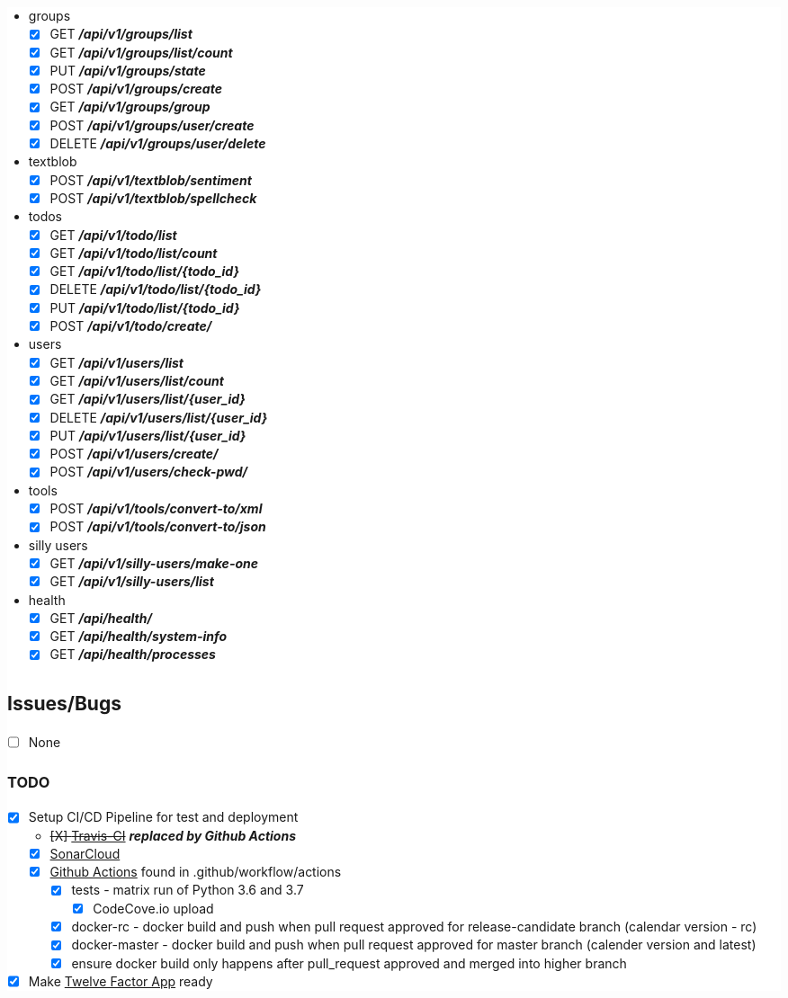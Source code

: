 - groups
    - [x] GET ***/api/v1/groups/list***
    - [x] GET ***/api/v1/groups/list/count***
    - [x] PUT ***/api/v1/groups/state***
    - [x] POST ***/api/v1/groups/create***
    - [x] GET ***/api/v1/groups/group***
    - [x] POST ***/api/v1/groups/user/create***
    - [x] DELETE ***/api/v1/groups/user/delete***

- textblob
    - [x] POST ***/api/v1/textblob/sentiment***
    - [x] POST ***/api/v1/textblob/spellcheck***

- todos
    - [x] GET ***/api/v1/todo/list***
    - [x] GET ***/api/v1/todo/list/count***
    - [x] GET ***/api/v1/todo/list/{todo_id}***
    - [x] DELETE ***/api/v1/todo/list/{todo_id}***
    - [x] PUT ***/api/v1/todo/list/{todo_id}***
    - [x] POST ***/api/v1/todo/create/***

- users
    - [x] GET ***/api/v1/users/list***
    - [x] GET ***/api/v1/users/list/count***
    - [x] GET ***/api/v1/users/list/{user_id}***
    - [x] DELETE ***/api/v1/users/list/{user_id}***
    - [x] PUT ***/api/v1/users/list/{user_id}***
    - [x] POST ***/api/v1/users/create/***
    - [x] POST ***/api/v1/users/check-pwd/***

- tools
    - [x] POST ***/api/v1/tools/convert-to/xml***
    - [x] POST ***/api/v1/tools/convert-to/json***

- silly users
    - [x] GET ***/api/v1/silly-users/make-one***
    - [x] GET ***/api/v1/silly-users/list***

- health
    - [x] GET ***/api/health/***
    - [x] GET ***/api/health/system-info***
    - [x] GET ***/api/health/processes***

## Issues/Bugs

- [ ] None

### TODO
- [X] Setup CI/CD Pipeline for test and deployment
    - ~~[X] [Travis-CI](https://travis-ci.org)~~ ***replaced by Github Actions***
    - [X] [SonarCloud](https://sonarcloud.io)
    - [x] [Github Actions](https://github.com/features/actions) found in .github/workflow/actions
        - [x] tests - matrix run of Python 3.6 and 3.7
            - [x] CodeCove.io upload
        - [x] docker-rc - docker build and push when pull request approved for release-candidate branch (calendar version - rc)
        - [x] docker-master - docker build and push when pull request approved for master branch (calender version and latest)
        - [x] ensure docker build only happens after pull_request approved and merged into higher branch
- [x] Make [Twelve Factor App](https://12factor.net/) ready
